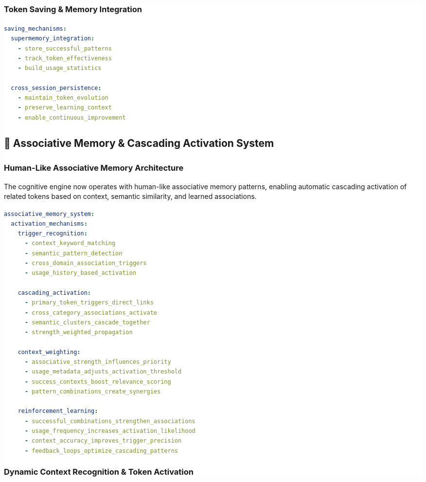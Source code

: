 ### Token Saving & Memory Integration

```yaml
saving_mechanisms:
  supermemory_integration:
    - store_successful_patterns
    - track_token_effectiveness
    - build_usage_statistics
  
  cross_session_persistence:
    - maintain_token_evolution
    - preserve_learning_context
    - enable_continuous_improvement
```

## 🧠 Associative Memory & Cascading Activation System

### Human-Like Associative Memory Architecture

The cognitive engine now operates with human-like associative memory patterns, enabling automatic cascading activation of related tokens based on context, semantic similarity, and learned associations.

```yaml
associative_memory_system:
  activation_mechanisms:
    trigger_recognition:
      - context_keyword_matching
      - semantic_pattern_detection
      - cross_domain_association_triggers
      - usage_history_based_activation
    
    cascading_activation:
      - primary_token_triggers_direct_links
      - cross_category_associations_activate
      - semantic_clusters_cascade_together
      - strength_weighted_propagation
    
    context_weighting:
      - associative_strength_influences_priority
      - usage_metadata_adjusts_activation_threshold
      - success_contexts_boost_relevance_scoring
      - pattern_combinations_create_synergies
    
    reinforcement_learning:
      - successful_combinations_strengthen_associations
      - usage_frequency_increases_activation_likelihood
      - context_accuracy_improves_trigger_precision
      - feedback_loops_optimize_cascading_patterns
```

### Dynamic Context Recognition & Token Activation
